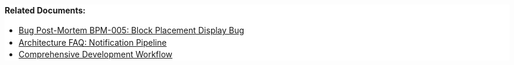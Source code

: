 **Related Documents:**
- [Bug Post-Mortem BPM-005: Block Placement Display Bug](../4_Post_Mortems/Block_Placement_Display_Bug_Report.md)
- [Architecture FAQ: Notification Pipeline](../1_Architecture/Architecture_FAQ.md#notification-pipeline--event-handling)
- [Comprehensive Development Workflow](Essential_Development_Workflow.md)